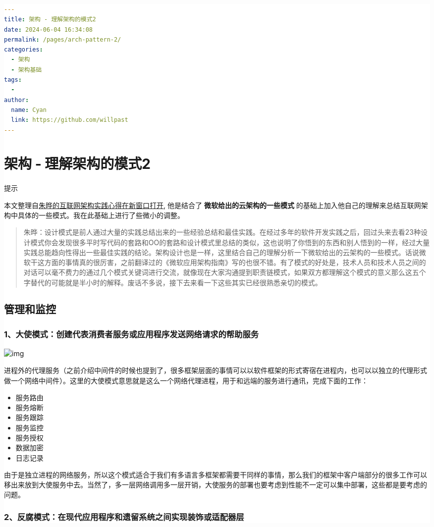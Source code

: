 ```yaml
---
title: 架构 - 理解架构的模式2
date: 2024-06-04 16:34:08
permalink: /pages/arch-pattern-2/
categories:
  - 架构
  - 架构基础
tags:
  - 
author: 
  name: Cyan
  link: https://github.com/willpast
---
```

# 架构 - 理解架构的模式2

提示

本文整理自[朱晔的互联网架构实践心得在新窗口打开](https://www.cnblogs.com/lovecindywang/p/9670356.html),
他是结合了 **微软给出的云架构的一些模式** 的基础上加入他自己的理解来总结互联网架构中具体的一些模式。我在此基础上进行了些微小的调整。

>
> 朱晔：设计模式是前人通过大量的实践总结出来的一些经验总结和最佳实践。在经过多年的软件开发实践之后，回过头来去看23种设计模式你会发现很多平时写代码的套路和OO的套路和设计模式里总结的类似，这也说明了你悟到的东西和别人悟到的一样，经过大量实践总能趋向性得出一些最佳实践的结论。架构设计也是一样，这里结合自己的理解分析一下微软给出的云架构的一些模式。话说微软干这方面的事情真的很厉害，之前翻译过的《微软应用架构指南》写的也很不错。有了模式的好处是，技术人员和技术人员之间的对话可以毫不费力的通过几个模式关键词进行交流，就像现在大家沟通提到职责链模式，如果双方都理解这个模式的意义那么这五个字替代的可能就是半小时的解释。废话不多说，接下去来看一下这些其实已经很熟悉亲切的模式。



## 管理和监控

### 1、大使模式：创建代表消费者服务或应用程序发送网络请求的帮助服务

![img](https://cdn.jsdelivr.net/gh/willpast/image/blog/ka_java/arch-x-pattern-1.png)

进程外的代理服务（之前介绍中间件的时候也提到了，很多框架层面的事情可以以软件框架的形式寄宿在进程内，也可以以独立的代理形式做一个网络中间件）。这里的大使模式意思就是这么一个网络代理进程，用于和远端的服务进行通讯，完成下面的工作：

  * 服务路由
  * 服务熔断
  * 服务跟踪
  * 服务监控
  * 服务授权
  * 数据加密
  * 日志记录

由于是独立进程的网络服务，所以这个模式适合于我们有多语言多框架都需要干同样的事情，那么我们的框架中客户端部分的很多工作可以移出来放到大使服务中去。当然了，多一层网络调用多一层开销，大使服务的部署也要考虑到性能不一定可以集中部署，这些都是要考虑的问题。

### 2、反腐模式：在现代应用程序和遗留系统之间实现装饰或适配器层
